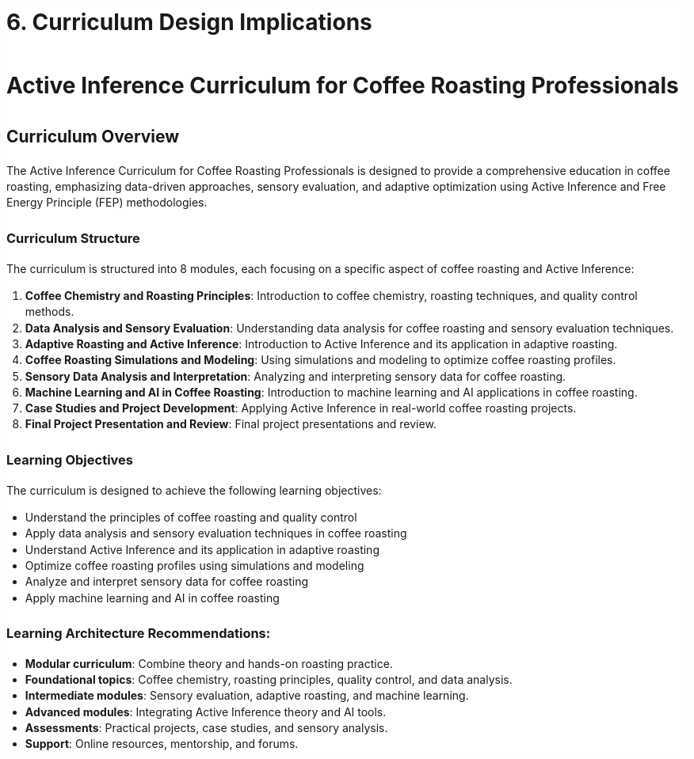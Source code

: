 # 6. Curriculum Design Implications

# Active Inference Curriculum for Coffee Roasting Professionals

## Curriculum Overview

The Active Inference Curriculum for Coffee Roasting Professionals is designed to provide a comprehensive education in coffee roasting, emphasizing data-driven approaches, sensory evaluation, and adaptive optimization using Active Inference and Free Energy Principle (FEP) methodologies.

### Curriculum Structure

The curriculum is structured into 8 modules, each focusing on a specific aspect of coffee roasting and Active Inference:

1. **Coffee Chemistry and Roasting Principles**: Introduction to coffee chemistry, roasting techniques, and quality control methods.
2. **Data Analysis and Sensory Evaluation**: Understanding data analysis for coffee roasting and sensory evaluation techniques.
3. **Adaptive Roasting and Active Inference**: Introduction to Active Inference and its application in adaptive roasting.
4. **Coffee Roasting Simulations and Modeling**: Using simulations and modeling to optimize coffee roasting profiles.
5. **Sensory Data Analysis and Interpretation**: Analyzing and interpreting sensory data for coffee roasting.
6. **Machine Learning and AI in Coffee Roasting**: Introduction to machine learning and AI applications in coffee roasting.
7. **Case Studies and Project Development**: Applying Active Inference in real-world coffee roasting projects.
8. **Final Project Presentation and Review**: Final project presentations and review.

### Learning Objectives

The curriculum is designed to achieve the following learning objectives:

* Understand the principles of coffee roasting and quality control
* Apply data analysis and sensory evaluation techniques in coffee roasting
* Understand Active Inference and its application in adaptive roasting
* Optimize coffee roasting profiles using simulations and modeling
* Analyze and interpret sensory data for coffee roasting
* Apply machine learning and AI in coffee roasting

### Learning Architecture Recommendations:

* **Modular curriculum**: Combine theory and hands-on roasting practice.
* **Foundational topics**: Coffee chemistry, roasting principles, quality control, and data analysis.
* **Intermediate modules**: Sensory evaluation, adaptive roasting, and machine learning.
* **Advanced modules**: Integrating Active Inference theory and AI tools.
* **Assessments**: Practical projects, case studies, and sensory analysis.
* **Support**: Online resources, mentorship, and forums.
